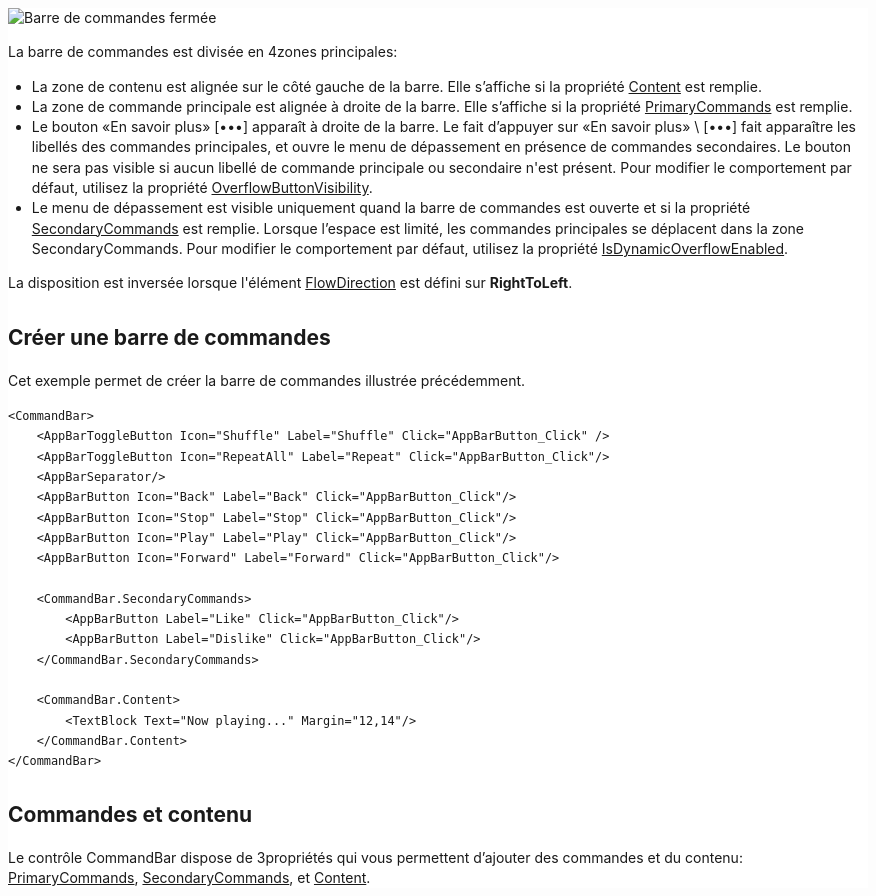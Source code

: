 ![Barre de commandes fermée](images/commandbar_anatomy_open.png)

La barre de commandes est divisée en 4zones principales:
- La zone de contenu est alignée sur le côté gauche de la barre. Elle s’affiche si la propriété [Content](https://msdn.microsoft.com/library/windows/apps/xaml/windows.ui.xaml.controls.contentcontrol.content.aspx) est remplie.
- La zone de commande principale est alignée à droite de la barre. Elle s’affiche si la propriété [PrimaryCommands](https://msdn.microsoft.com/library/windows/apps/xaml/windows.ui.xaml.controls.commandbar.primarycommands.aspx) est remplie.  
- Le bouton «En savoir plus» \[•••\] apparaît à droite de la barre. Le fait d’appuyer sur «En savoir plus» \ [•••\] fait apparaître les libellés des commandes principales, et ouvre le menu de dépassement en présence de commandes secondaires. Le bouton ne sera pas visible si aucun libellé de commande principale ou secondaire n'est présent. Pour modifier le comportement par défaut, utilisez la propriété [OverflowButtonVisibility](https://msdn.microsoft.com/library/windows/apps/windows.ui.xaml.controls.commandbar.overflowbuttonvisibility.aspx).
- Le menu de dépassement est visible uniquement quand la barre de commandes est ouverte et si la propriété [SecondaryCommands](https://msdn.microsoft.com/library/windows/apps/xaml/windows.ui.xaml.controls.commandbar.secondarycommands.aspx) est remplie. Lorsque l’espace est limité, les commandes principales se déplacent dans la zone SecondaryCommands. Pour modifier le comportement par défaut, utilisez la propriété [IsDynamicOverflowEnabled](https://msdn.microsoft.com/library/windows/apps/windows.ui.xaml.controls.commandbar.isdynamicoverflowenabled.aspx).

La disposition est inversée lorsque l'élément [FlowDirection](https://msdn.microsoft.com/library/windows/apps/windows.ui.xaml.frameworkelement.flowdirection.aspx) est défini sur **RightToLeft**.

## <a name="create-a-command-bar"></a>Créer une barre de commandes
Cet exemple permet de créer la barre de commandes illustrée précédemment.

```xaml
<CommandBar>
    <AppBarToggleButton Icon="Shuffle" Label="Shuffle" Click="AppBarButton_Click" />
    <AppBarToggleButton Icon="RepeatAll" Label="Repeat" Click="AppBarButton_Click"/>
    <AppBarSeparator/>
    <AppBarButton Icon="Back" Label="Back" Click="AppBarButton_Click"/>
    <AppBarButton Icon="Stop" Label="Stop" Click="AppBarButton_Click"/>
    <AppBarButton Icon="Play" Label="Play" Click="AppBarButton_Click"/>
    <AppBarButton Icon="Forward" Label="Forward" Click="AppBarButton_Click"/>

    <CommandBar.SecondaryCommands>
        <AppBarButton Label="Like" Click="AppBarButton_Click"/>
        <AppBarButton Label="Dislike" Click="AppBarButton_Click"/>
    </CommandBar.SecondaryCommands>

    <CommandBar.Content>
        <TextBlock Text="Now playing..." Margin="12,14"/>
    </CommandBar.Content>
</CommandBar>
```

## <a name="commands-and-content"></a>Commandes et contenu
Le contrôle CommandBar dispose de 3propriétés qui vous permettent d’ajouter des commandes et du contenu: [PrimaryCommands](https://msdn.microsoft.com/library/windows/apps/xaml/windows.ui.xaml.controls.commandbar.primarycommands.aspx), [SecondaryCommands](https://msdn.microsoft.com/library/windows/apps/xaml/windows.ui.xaml.controls.commandbar.secondarycommands.aspx), et [Content](https://msdn.microsoft.com/library/windows/apps/xaml/windows.ui.xaml.controls.contentcontrol.content.aspx).
